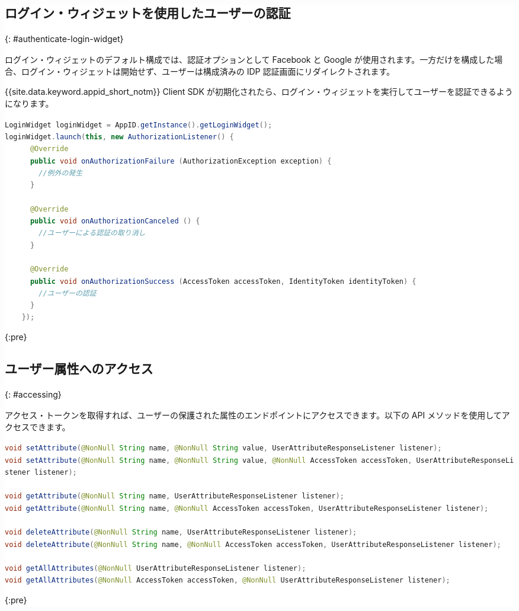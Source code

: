 
## ログイン・ウィジェットを使用したユーザーの認証
{: #authenticate-login-widget}

ログイン・ウィジェットのデフォルト構成では、認証オプションとして Facebook と Google が使用されます。一方だけを構成した場合、ログイン・ウィジェットは開始せず、ユーザーは構成済みの IDP 認証画面にリダイレクトされます。

{{site.data.keyword.appid_short_notm}} Client SDK が初期化されたら、ログイン・ウィジェットを実行してユーザーを認証できるようになります。

  ```java
  LoginWidget loginWidget = AppID.getInstance().getLoginWidget();
  loginWidget.launch(this, new AuthorizationListener() {
        @Override
        public void onAuthorizationFailure (AuthorizationException exception) {
          //例外の発生
        }

        @Override
        public void onAuthorizationCanceled () {
          //ユーザーによる認証の取り消し
        }

        @Override
        public void onAuthorizationSuccess (AccessToken accessToken, IdentityToken identityToken) {
          //ユーザーの認証
        }
      });
  ```
  {:pre}


## ユーザー属性へのアクセス
{: #accessing}

アクセス・トークンを取得すれば、ユーザーの保護された属性のエンドポイントにアクセスできます。以下の API メソッドを使用してアクセスできます。

  ```java
  void setAttribute(@NonNull String name, @NonNull String value, UserAttributeResponseListener listener);
  void setAttribute(@NonNull String name, @NonNull String value, @NonNull AccessToken accessToken, UserAttributeResponseListener listener);

  void getAttribute(@NonNull String name, UserAttributeResponseListener listener);
  void getAttribute(@NonNull String name, @NonNull AccessToken accessToken, UserAttributeResponseListener listener);

  void deleteAttribute(@NonNull String name, UserAttributeResponseListener listener);
  void deleteAttribute(@NonNull String name, @NonNull AccessToken accessToken, UserAttributeResponseListener listener);

  void getAllAttributes(@NonNull UserAttributeResponseListener listener);
  void getAllAttributes(@NonNull AccessToken accessToken, @NonNull UserAttributeResponseListener listener);
  ```
  {:pre}
